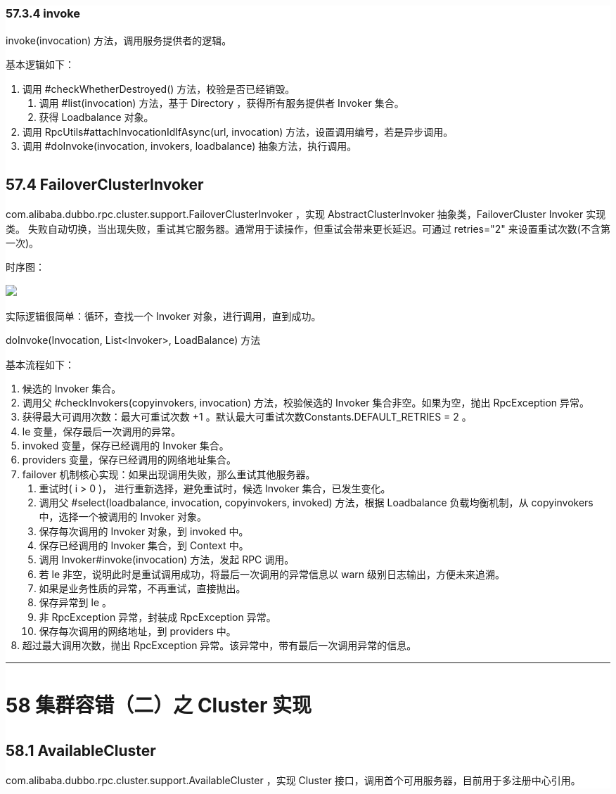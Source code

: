 ### 57.3.4 invoke ###
invoke(invocation) 方法，调用服务提供者的逻辑。

基本逻辑如下：
1. 调用 #checkWhetherDestroyed() 方法，校验是否已经销毁。
	1. 调用 #list(invocation) 方法，基于 Directory ，获得所有服务提供者 Invoker 集合。
	2. 获得 Loadbalance 对象。
3. 调用 RpcUtils#attachInvocationIdIfAsync(url, invocation) 方法，设置调用编号，若是异步调用。
4. 调用 #doInvoke(invocation, invokers, loadbalance) 抽象方法，执行调用。

## 57.4 FailoverClusterInvoker ##
com.alibaba.dubbo.rpc.cluster.support.FailoverClusterInvoker ，实现 AbstractClusterInvoker 抽象类，FailoverCluster Invoker 实现类。
失败自动切换，当出现失败，重试其它服务器。通常用于读操作，但重试会带来更长延迟。可通过 retries="2" 来设置重试次数(不含第一次)。

时序图：

![](/picture/dubbo-failover-flow.png)

实际逻辑很简单：循环，查找一个 Invoker 对象，进行调用，直到成功。

doInvoke(Invocation, List<Invoker<T>>, LoadBalance) 方法

基本流程如下：
1. 候选的 Invoker 集合。
2. 调用父 #checkInvokers(copyinvokers, invocation) 方法，校验候选的 Invoker 集合非空。如果为空，抛出 RpcException 异常。
3. 获得最大可调用次数：最大可重试次数 +1 。默认最大可重试次数Constants.DEFAULT_RETRIES = 2 。
4. le 变量，保存最后一次调用的异常。
5. invoked 变量，保存已经调用的 Invoker 集合。
6. providers 变量，保存已经调用的网络地址集合。
7. failover 机制核心实现：如果出现调用失败，那么重试其他服务器。
	1. 重试时( i > 0 )， 进行重新选择，避免重试时，候选 Invoker 集合，已发生变化。
	2. 调用父 #select(loadbalance, invocation, copyinvokers, invoked) 方法，根据 Loadbalance 负载均衡机制，从 copyinvokers 中，选择一个被调用的 Invoker 对象。
	3. 保存每次调用的 Invoker 对象，到 invoked 中。
	4. 保存已经调用的 Invoker 集合，到 Context 中。
	5. 调用 Invoker#invoke(invocation) 方法，发起 RPC 调用。
	6. 若 le 非空，说明此时是重试调用成功，将最后一次调用的异常信息以 warn 级别日志输出，方便未来追溯。
	7. 如果是业务性质的异常，不再重试，直接抛出。
	8. 保存异常到 le 。
	9. 非 RpcException 异常，封装成 RpcException 异常。
	10. 保存每次调用的网络地址，到 providers 中。
8. 超过最大调用次数，抛出 RpcException 异常。该异常中，带有最后一次调用异常的信息。

----

# 58 集群容错（二）之 Cluster 实现 #

## 58.1 AvailableCluster ##
com.alibaba.dubbo.rpc.cluster.support.AvailableCluster ，实现 Cluster 接口，调用首个可用服务器，目前用于多注册中心引用。
